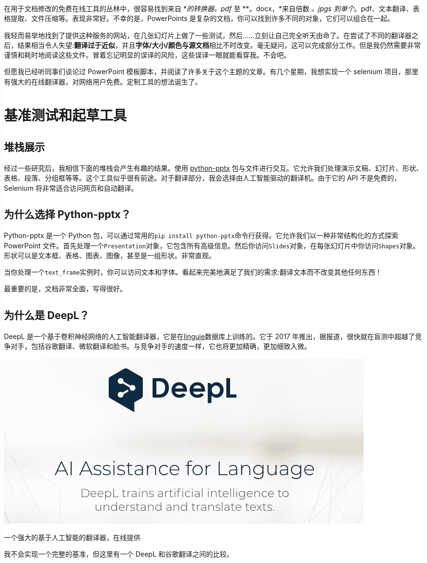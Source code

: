 在用于文档修改的免费在线工具的丛林中，很容易找到来自 **的转换器。pdf* 至 **。docx，*来自倍数 **。jpgs* 到单个*。pdf、文本翻译、表格提取、文件压缩等。表现非常好。不幸的是，PowerPoints 是复杂的文档，你可以找到许多不同的对象，它们可以组合在一起。

我轻而易举地找到了提供这种服务的网站，在几张幻灯片上做了一些测试，然后……立刻让自己完全听天由命了。在尝试了不同的翻译器之后，结果相当令人失望:**翻译过于近似**，并且**字体/大小/颜色与源文档**相比不时改变。毫无疑问，这可以完成部分工作。但是我仍然需要非常谨慎和耗时地阅读这些文件。冒着忘记明显的误译的风险，这些误译一眼就能看穿我。不会吧。

但愿我已经听同事们谈论过 PowerPoint 模板脚本，并阅读了许多关于这个主题的文章。有几个星期，我想实现一个 selenium 项目，那里有强大的在线翻译器，对网络用户免费。定制工具的想法诞生了。

# 基准测试和起草工具

## 堆栈展示

经过一些研究后，我相信下面的堆栈会产生有趣的结果。使用 [python-pptx](https://github.com/scanny/python-pptx) 包与文件进行交互。它允许我们处理演示文稿、幻灯片、形状、表格、段落、分组框等等。这个工具似乎很有前途。对于翻译部分，我会选择由人工智能驱动的翻译机。由于它的 API 不是免费的，Selenium 将非常适合访问网页和自动翻译。

## **为什么选择 Python-pptx？**

Python-pptx 是一个 Python 包，可以通过常用的`pip install python-pptx`命令行获得。它允许我们以一种非常结构化的方式探索 PowerPoint 文件。首先处理一个`Presentation`对象，它包含所有高级信息。然后你访问`Slides`对象，在每张幻灯片中你访问`Shapes`对象。形状可以是文本框、表格、图表、图像，甚至是一组形状。非常直观。

当你处理一个`text_frame`实例时，你可以访问文本和字体。看起来完美地满足了我们的需求:翻译文本而不改变其他任何东西！

最重要的是，文档非常全面，写得很好。

## **为什么是 DeepL？**

DeepL 是一个基于卷积神经网络的人工智能翻译器，它是在[linguie](https://www.linguee.com/)数据库上训练的。它于 2017 年推出，据报道，很快就在盲测中超越了竞争对手，包括谷歌翻译、微软翻译和脸书。与竞争对手的速度一样，它也将更加精确，更加细致入微。

![](img/4cebc92006ac79f53061c5e2430ef58b.png)

一个强大的基于人工智能的翻译器，在线提供

我不会实现一个完整的基准，但这里有一个 DeepL 和谷歌翻译之间的比较。
